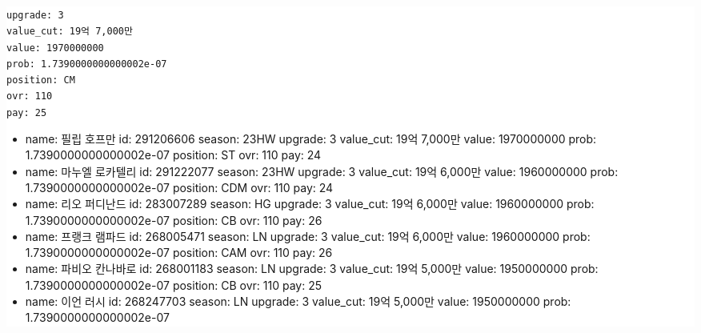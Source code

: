     upgrade: 3
    value_cut: 19억 7,000만
    value: 1970000000
    prob: 1.7390000000000002e-07
    position: CM
    ovr: 110
    pay: 25
  - name: 필립 호프만
    id: 291206606
    season: 23HW
    upgrade: 3
    value_cut: 19억 7,000만
    value: 1970000000
    prob: 1.7390000000000002e-07
    position: ST
    ovr: 110
    pay: 24
  - name: 마누엘 로카텔리
    id: 291222077
    season: 23HW
    upgrade: 3
    value_cut: 19억 6,000만
    value: 1960000000
    prob: 1.7390000000000002e-07
    position: CDM
    ovr: 110
    pay: 24
  - name: 리오 퍼디난드
    id: 283007289
    season: HG
    upgrade: 3
    value_cut: 19억 6,000만
    value: 1960000000
    prob: 1.7390000000000002e-07
    position: CB
    ovr: 110
    pay: 26
  - name: 프랭크 램파드
    id: 268005471
    season: LN
    upgrade: 3
    value_cut: 19억 6,000만
    value: 1960000000
    prob: 1.7390000000000002e-07
    position: CAM
    ovr: 110
    pay: 26
  - name: 파비오 칸나바로
    id: 268001183
    season: LN
    upgrade: 3
    value_cut: 19억 5,000만
    value: 1950000000
    prob: 1.7390000000000002e-07
    position: CB
    ovr: 110
    pay: 25
  - name: 이언 러시
    id: 268247703
    season: LN
    upgrade: 3
    value_cut: 19억 5,000만
    value: 1950000000
    prob: 1.7390000000000002e-07